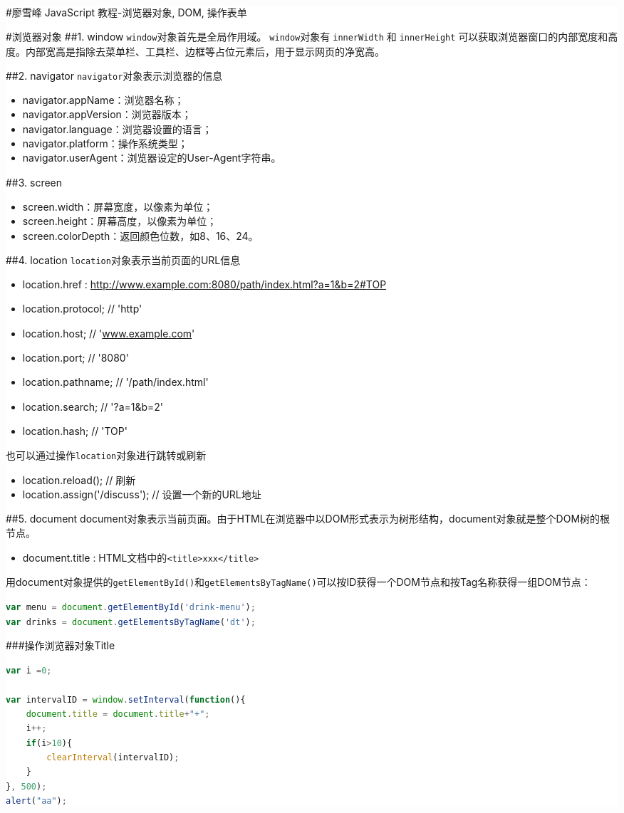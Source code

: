 #廖雪峰 JavaScript 教程-浏览器对象, DOM, 操作表单

#浏览器对象
##1. window
`window`对象首先是全局作用域。
`window`对象有 `innerWidth` 和 `innerHeight` 可以获取浏览器窗口的内部宽度和高度。内部宽高是指除去菜单栏、工具栏、边框等占位元素后，用于显示网页的净宽高。



##2. navigator
`navigator`对象表示浏览器的信息

- navigator.appName：浏览器名称；
- navigator.appVersion：浏览器版本；
- navigator.language：浏览器设置的语言；
- navigator.platform：操作系统类型；
- navigator.userAgent：浏览器设定的User-Agent字符串。

##3. screen

- screen.width：屏幕宽度，以像素为单位；
- screen.height：屏幕高度，以像素为单位；
- screen.colorDepth：返回颜色位数，如8、16、24。

##4. location
`location`对象表示当前页面的URL信息

- location.href : http://www.example.com:8080/path/index.html?a=1&b=2#TOP

- location.protocol; // 'http'
- location.host; // 'www.example.com'
- location.port; // '8080'
- location.pathname; // '/path/index.html'
- location.search; // '?a=1&b=2'
- location.hash; // 'TOP'

也可以通过操作`location`对象进行跳转或刷新

- location.reload(); // 刷新
- location.assign('/discuss'); // 设置一个新的URL地址

##5. document
document对象表示当前页面。由于HTML在浏览器中以DOM形式表示为树形结构，document对象就是整个DOM树的根节点。

- document.title : HTML文档中的`<title>xxx</title>`



用document对象提供的`getElementById()`和`getElementsByTagName()`可以按ID获得一个DOM节点和按Tag名称获得一组DOM节点：
```js
var menu = document.getElementById('drink-menu');
var drinks = document.getElementsByTagName('dt');
```

###操作浏览器对象Title
```js
var i =0;

var intervalID = window.setInterval(function(){
	document.title = document.title+"+";
	i++;
	if(i>10){
		clearInterval(intervalID);
	}
}, 500);
alert("aa");
```
